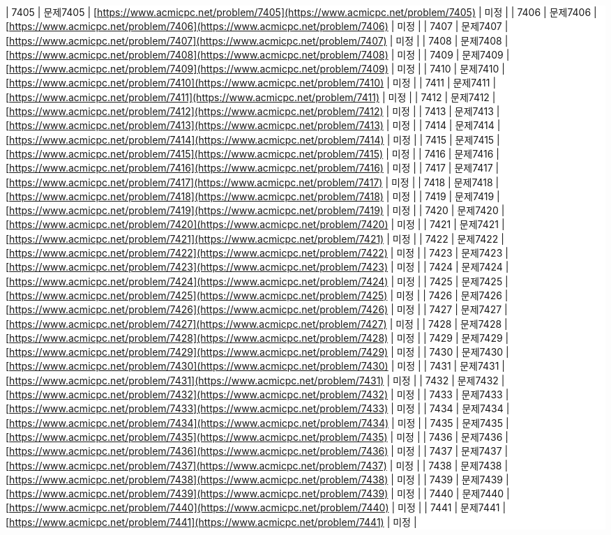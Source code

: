 | 7405 | 문제7405 | [https://www.acmicpc.net/problem/7405](https://www.acmicpc.net/problem/7405) | 미정 |
| 7406 | 문제7406 | [https://www.acmicpc.net/problem/7406](https://www.acmicpc.net/problem/7406) | 미정 |
| 7407 | 문제7407 | [https://www.acmicpc.net/problem/7407](https://www.acmicpc.net/problem/7407) | 미정 |
| 7408 | 문제7408 | [https://www.acmicpc.net/problem/7408](https://www.acmicpc.net/problem/7408) | 미정 |
| 7409 | 문제7409 | [https://www.acmicpc.net/problem/7409](https://www.acmicpc.net/problem/7409) | 미정 |
| 7410 | 문제7410 | [https://www.acmicpc.net/problem/7410](https://www.acmicpc.net/problem/7410) | 미정 |
| 7411 | 문제7411 | [https://www.acmicpc.net/problem/7411](https://www.acmicpc.net/problem/7411) | 미정 |
| 7412 | 문제7412 | [https://www.acmicpc.net/problem/7412](https://www.acmicpc.net/problem/7412) | 미정 |
| 7413 | 문제7413 | [https://www.acmicpc.net/problem/7413](https://www.acmicpc.net/problem/7413) | 미정 |
| 7414 | 문제7414 | [https://www.acmicpc.net/problem/7414](https://www.acmicpc.net/problem/7414) | 미정 |
| 7415 | 문제7415 | [https://www.acmicpc.net/problem/7415](https://www.acmicpc.net/problem/7415) | 미정 |
| 7416 | 문제7416 | [https://www.acmicpc.net/problem/7416](https://www.acmicpc.net/problem/7416) | 미정 |
| 7417 | 문제7417 | [https://www.acmicpc.net/problem/7417](https://www.acmicpc.net/problem/7417) | 미정 |
| 7418 | 문제7418 | [https://www.acmicpc.net/problem/7418](https://www.acmicpc.net/problem/7418) | 미정 |
| 7419 | 문제7419 | [https://www.acmicpc.net/problem/7419](https://www.acmicpc.net/problem/7419) | 미정 |
| 7420 | 문제7420 | [https://www.acmicpc.net/problem/7420](https://www.acmicpc.net/problem/7420) | 미정 |
| 7421 | 문제7421 | [https://www.acmicpc.net/problem/7421](https://www.acmicpc.net/problem/7421) | 미정 |
| 7422 | 문제7422 | [https://www.acmicpc.net/problem/7422](https://www.acmicpc.net/problem/7422) | 미정 |
| 7423 | 문제7423 | [https://www.acmicpc.net/problem/7423](https://www.acmicpc.net/problem/7423) | 미정 |
| 7424 | 문제7424 | [https://www.acmicpc.net/problem/7424](https://www.acmicpc.net/problem/7424) | 미정 |
| 7425 | 문제7425 | [https://www.acmicpc.net/problem/7425](https://www.acmicpc.net/problem/7425) | 미정 |
| 7426 | 문제7426 | [https://www.acmicpc.net/problem/7426](https://www.acmicpc.net/problem/7426) | 미정 |
| 7427 | 문제7427 | [https://www.acmicpc.net/problem/7427](https://www.acmicpc.net/problem/7427) | 미정 |
| 7428 | 문제7428 | [https://www.acmicpc.net/problem/7428](https://www.acmicpc.net/problem/7428) | 미정 |
| 7429 | 문제7429 | [https://www.acmicpc.net/problem/7429](https://www.acmicpc.net/problem/7429) | 미정 |
| 7430 | 문제7430 | [https://www.acmicpc.net/problem/7430](https://www.acmicpc.net/problem/7430) | 미정 |
| 7431 | 문제7431 | [https://www.acmicpc.net/problem/7431](https://www.acmicpc.net/problem/7431) | 미정 |
| 7432 | 문제7432 | [https://www.acmicpc.net/problem/7432](https://www.acmicpc.net/problem/7432) | 미정 |
| 7433 | 문제7433 | [https://www.acmicpc.net/problem/7433](https://www.acmicpc.net/problem/7433) | 미정 |
| 7434 | 문제7434 | [https://www.acmicpc.net/problem/7434](https://www.acmicpc.net/problem/7434) | 미정 |
| 7435 | 문제7435 | [https://www.acmicpc.net/problem/7435](https://www.acmicpc.net/problem/7435) | 미정 |
| 7436 | 문제7436 | [https://www.acmicpc.net/problem/7436](https://www.acmicpc.net/problem/7436) | 미정 |
| 7437 | 문제7437 | [https://www.acmicpc.net/problem/7437](https://www.acmicpc.net/problem/7437) | 미정 |
| 7438 | 문제7438 | [https://www.acmicpc.net/problem/7438](https://www.acmicpc.net/problem/7438) | 미정 |
| 7439 | 문제7439 | [https://www.acmicpc.net/problem/7439](https://www.acmicpc.net/problem/7439) | 미정 |
| 7440 | 문제7440 | [https://www.acmicpc.net/problem/7440](https://www.acmicpc.net/problem/7440) | 미정 |
| 7441 | 문제7441 | [https://www.acmicpc.net/problem/7441](https://www.acmicpc.net/problem/7441) | 미정 |